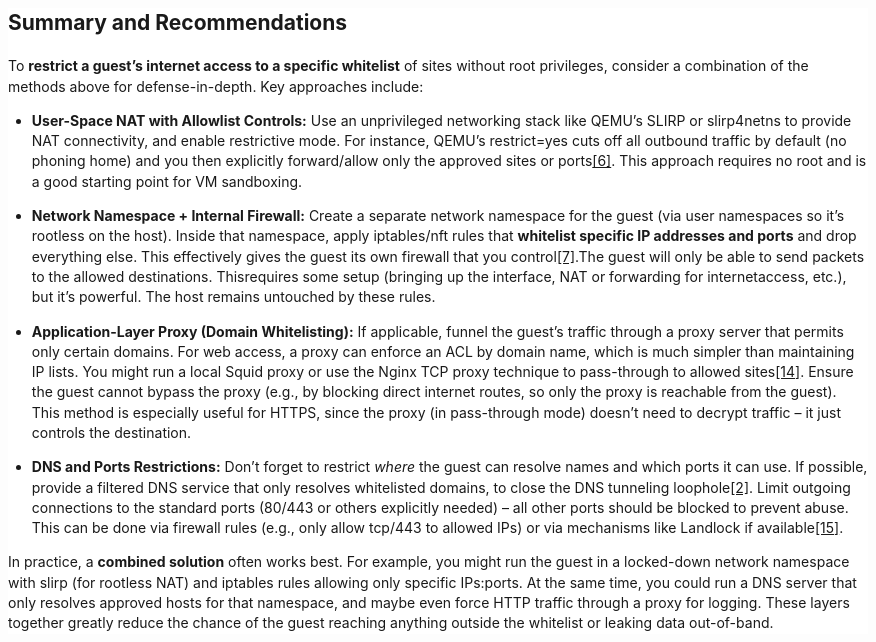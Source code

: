 ## Summary and Recommendations

To **restrict a guest’s internet access to a specific whitelist** of sites
without root privileges, consider a combination of the methods above for
defense-in-depth. Key approaches include:

- **User-Space NAT with Allowlist Controls:** Use an unprivileged networking
  stack like QEMU’s SLIRP or slirp4netns to provide NAT connectivity, and
  enable restrictive mode. For instance, QEMU’s restrict=yes cuts off all
  outbound traffic by default (no phoning home) and you then explicitly
  forward/allow only the approved sites or
  ports[\[6\]](https://wiki.qemu.org/Documentation/Networking#:~:text=You%20can%20isolate%20the%20guest,options). This approach requires no root and is a good
  starting point for VM sandboxing.

- **Network Namespace \+ Internal Firewall:** Create a separate network
  namespace for the guest (via user namespaces so it’s rootless on the host).
  Inside that namespace, apply iptables/nft rules that **whitelist specific IP
  addresses and ports** and drop everything else. This effectively gives the
  guest its own firewall that you
  control[\[7\]](https://docs.podman.io/en/latest/markdown/podman-network.1.html).The guest will only be able to send packets to the allowed destinations. Thisrequires some setup (bringing up the interface, NAT or forwarding for internetaccess, etc.), but it’s powerful. The host remains untouched by these rules.

- **Application-Layer Proxy (Domain Whitelisting):** If applicable, funnel the
  guest’s traffic through a proxy server that permits only certain domains. For
  web access, a proxy can enforce an ACL by domain name, which is much simpler
  than maintaining IP lists. You might run a local Squid proxy or use the Nginx
  TCP proxy technique to pass-through to allowed
  sites[\[14\]](https://fruty.medium.com/how-to-restrict-outbound-traffic-on-a-docker-infrastructure-7effc45e313d#:~:text=can%E2%80%99t%20really%20proxy%20outbound%20SSL,and%20know%20the%20destination%20domain). Ensure the guest cannot
  bypass the proxy (e.g., by blocking direct internet routes, so only the proxy
  is reachable from the guest). This method is especially useful for HTTPS, since
  the proxy (in pass-through mode) doesn’t need to decrypt traffic – it just
  controls the destination.

- **DNS and Ports Restrictions:** Don’t forget to restrict _where_ the guest
  can resolve names and which ports it can use. If possible, provide a filtered
  DNS service that only resolves whitelisted domains, to close the DNS tunneling
  loophole[\[2\]](https://www.paloaltonetworks.com/cyberpedia/what-is-dns-tunneling#:~:text=Essentially%2C%20DNS%20tunneling%20uses%20the,system%20and%20their%20command%20server). Limit outgoing connections to the standard ports (80/443 or
  others explicitly needed) – all other ports should be blocked to prevent
  abuse. This can be done via firewall rules (e.g., only allow tcp/443 to allowed
  IPs) or via mechanisms like Landlock if
  available[\[15\]](https://docs.kernel.org/userspace-api/landlock.html#:~:text=For%20network%20access,a%20specific%20action%3A%20HTTPS%20connections).

In practice, a **combined solution** often works best. For example, you might
run the guest in a locked-down network namespace with slirp (for rootless NAT)
and iptables rules allowing only specific IPs:ports. At the same time, you
could run a DNS server that only resolves approved hosts for that namespace,
and maybe even force HTTP traffic through a proxy for logging. These layers
together greatly reduce the chance of the guest reaching anything outside the
whitelist or leaking data out-of-band.
